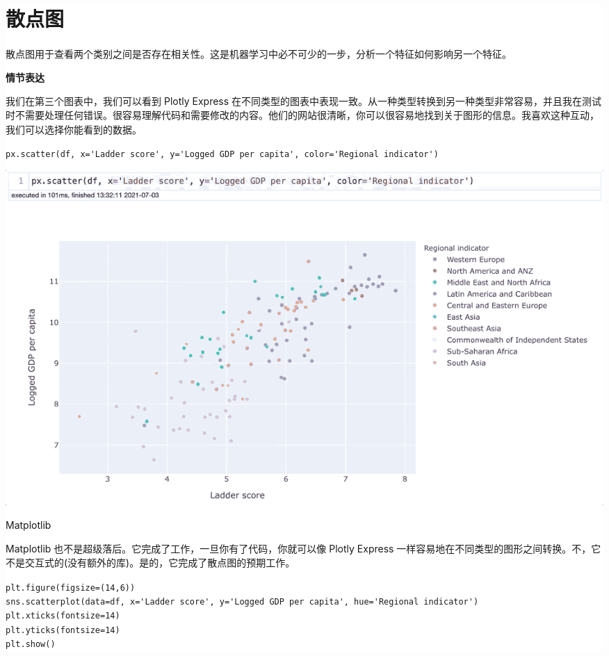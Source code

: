 # **散点图**

散点图用于查看两个类别之间是否存在相关性。这是机器学习中必不可少的一步，分析一个特征如何影响另一个特征。

**情节表达**

我们在第三个图表中，我们可以看到 Plotly Express 在不同类型的图表中表现一致。从一种类型转换到另一种类型非常容易，并且我在测试时不需要处理任何错误。很容易理解代码和需要修改的内容。他们的网站很清晰，你可以很容易地找到关于图形的信息。我喜欢这种互动，我们可以选择你能看到的数据。

```
px.scatter(df, x='Ladder score', y='Logged GDP per capita', color='Regional indicator')
```

![](img/3ed99c67b43d4c585778eea589e0bc5f.png)

Matplotlib

Matplotlib 也不是超级落后。它完成了工作，一旦你有了代码，你就可以像 Plotly Express 一样容易地在不同类型的图形之间转换。不，它不是交互式的(没有额外的库)。是的，它完成了散点图的预期工作。

```
plt.figure(figsize=(14,6))
sns.scatterplot(data=df, x='Ladder score', y='Logged GDP per capita', hue='Regional indicator')
plt.xticks(fontsize=14)
plt.yticks(fontsize=14)
plt.show()
```
